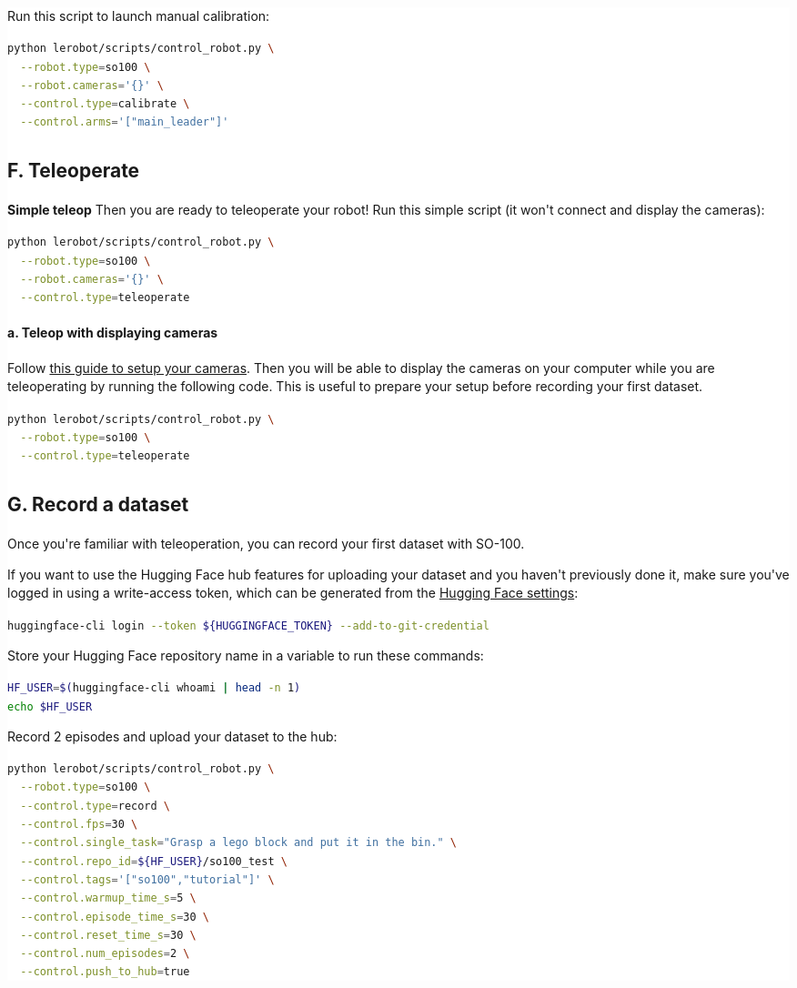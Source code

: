 Run this script to launch manual calibration:
```bash
python lerobot/scripts/control_robot.py \
  --robot.type=so100 \
  --robot.cameras='{}' \
  --control.type=calibrate \
  --control.arms='["main_leader"]'
```

## F. Teleoperate

**Simple teleop**
Then you are ready to teleoperate your robot! Run this simple script (it won't connect and display the cameras):
```bash
python lerobot/scripts/control_robot.py \
  --robot.type=so100 \
  --robot.cameras='{}' \
  --control.type=teleoperate
```


#### a. Teleop with displaying cameras
Follow [this guide to setup your cameras](https://github.com/huggingface/lerobot/blob/main/examples/7_get_started_with_real_robot.md#c-add-your-cameras-with-opencvcamera). Then you will be able to display the cameras on your computer while you are teleoperating by running the following code. This is useful to prepare your setup before recording your first dataset.
```bash
python lerobot/scripts/control_robot.py \
  --robot.type=so100 \
  --control.type=teleoperate
```

## G. Record a dataset

Once you're familiar with teleoperation, you can record your first dataset with SO-100.

If you want to use the Hugging Face hub features for uploading your dataset and you haven't previously done it, make sure you've logged in using a write-access token, which can be generated from the [Hugging Face settings](https://huggingface.co/settings/tokens):
```bash
huggingface-cli login --token ${HUGGINGFACE_TOKEN} --add-to-git-credential
```

Store your Hugging Face repository name in a variable to run these commands:
```bash
HF_USER=$(huggingface-cli whoami | head -n 1)
echo $HF_USER
```

Record 2 episodes and upload your dataset to the hub:
```bash
python lerobot/scripts/control_robot.py \
  --robot.type=so100 \
  --control.type=record \
  --control.fps=30 \
  --control.single_task="Grasp a lego block and put it in the bin." \
  --control.repo_id=${HF_USER}/so100_test \
  --control.tags='["so100","tutorial"]' \
  --control.warmup_time_s=5 \
  --control.episode_time_s=30 \
  --control.reset_time_s=30 \
  --control.num_episodes=2 \
  --control.push_to_hub=true
```
